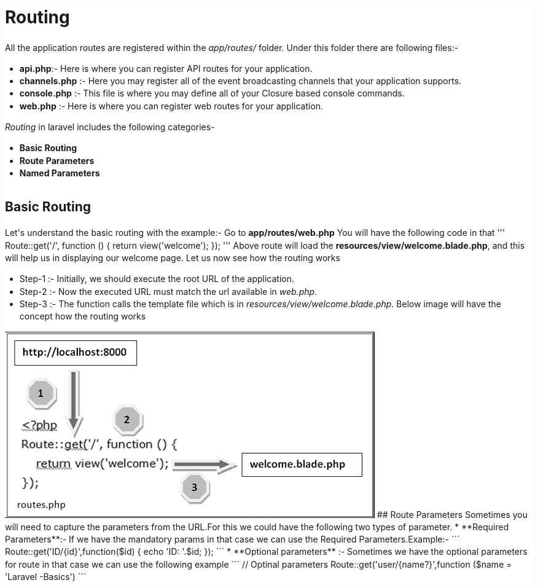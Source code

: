 # Routing
All the application routes are registered within the *app/routes/* folder. Under this folder there are following files:-
* **api.php**:- Here is where you can register API routes for your application.
* **channels.php** :- Here you may register all of the event broadcasting channels that your application supports.
* **console.php** :- This file is where you may define all of your Closure based console commands.
* **web.php** :- Here is where you can register web routes for your application.

*Routing* in laravel includes the following categories-
* **Basic Routing**
* **Route Parameters**
* **Named Parameters**
## Basic Routing
Let's understand the basic routing with the example:-
Go to **app/routes/web.php**
You will have the following code in that
'''
Route::get('/', function () {
    return view('welcome');
});
'''
Above route will load the **resources/view/welcome.blade.php**, and this will help us in displaying our welcome page.
Let us now see how the routing works
* Step-1 :- Initially, we should execute the root URL of the application.
* Step-2 :- Now the executed URL must match the url available in *web.php*.
* Step-3 :- The function calls the template file which is in *resources/view/welcome.blade.php*.
Below image will have the concept how the routing works
<img src="../images/routes.png" height="80%">
## Route Parameters
Sometimes you will need to capture the parameters from the URL.For this we could have the following two types of parameter.
* **Required Parameters**:- If we have the mandatory params in that case we can use the Required Parameters.Example:-
```
Route::get('ID/{id}',function($id) {
   echo 'ID: '.$id;
});
```
* **Optional parameters** :- Sometimes we have the optional parameters for route in that case we can use the following example
```
// Optinal parameters
Route::get('user/{name?}',function ($name = 'Laravel -Basics') 
```